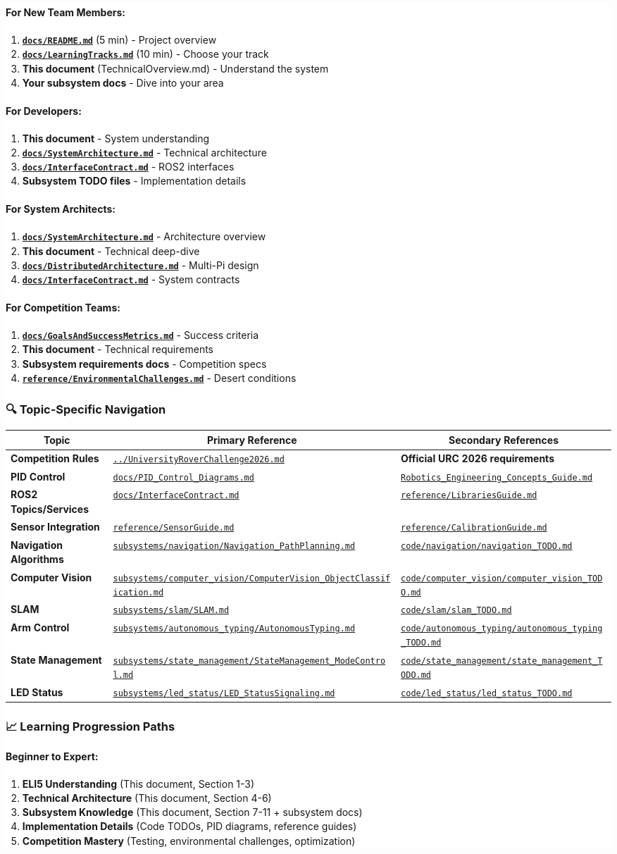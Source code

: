 #### **For New Team Members:**
1. **[`docs/README.md`](../README.md)** (5 min) - Project overview
2. **[`docs/LearningTracks.md`](../LearningTracks.md)** (10 min) - Choose your track
3. **This document** (TechnicalOverview.md) - Understand the system
4. **Your subsystem docs** - Dive into your area

#### **For Developers:**
1. **This document** - System understanding
2. **[`docs/SystemArchitecture.md`](../SystemArchitecture.md)** - Technical architecture
3. **[`docs/InterfaceContract.md`](../InterfaceContract.md)** - ROS2 interfaces
4. **Subsystem TODO files** - Implementation details

#### **For System Architects:**
1. **[`docs/SystemArchitecture.md`](../SystemArchitecture.md)** - Architecture overview
2. **This document** - Technical deep-dive
3. **[`docs/DistributedArchitecture.md`](../DistributedArchitecture.md)** - Multi-Pi design
4. **[`docs/InterfaceContract.md`](../InterfaceContract.md)** - System contracts

#### **For Competition Teams:**
1. **[`docs/GoalsAndSuccessMetrics.md`](../GoalsAndSuccessMetrics.md)** - Success criteria
2. **This document** - Technical requirements
3. **Subsystem requirements docs** - Competition specs
4. **[`reference/EnvironmentalChallenges.md`](../reference/EnvironmentalChallenges.md)** - Desert conditions

### **🔍 Topic-Specific Navigation**

| **Topic** | **Primary Reference** | **Secondary References** |
|-----------|----------------------|-------------------------|
| **Competition Rules** | [`../UniversityRoverChallenge2026.md`](../UniversityRoverChallenge2026.md) | **Official URC 2026 requirements** |
| **PID Control** | [`docs/PID_Control_Diagrams.md`](../PID_Control_Diagrams.md) | [`Robotics_Engineering_Concepts_Guide.md`](../Robotics_Engineering_Concepts_Guide.md) |
| **ROS2 Topics/Services** | [`docs/InterfaceContract.md`](../InterfaceContract.md) | [`reference/LibrariesGuide.md`](../reference/LibrariesGuide.md) |
| **Sensor Integration** | [`reference/SensorGuide.md`](../reference/SensorGuide.md) | [`reference/CalibrationGuide.md`](../reference/CalibrationGuide.md) |
| **Navigation Algorithms** | [`subsystems/navigation/Navigation_PathPlanning.md`](../subsystems/navigation/Navigation_PathPlanning.md) | [`code/navigation/navigation_TODO.md`](../code/navigation/navigation_TODO.md) |
| **Computer Vision** | [`subsystems/computer_vision/ComputerVision_ObjectClassification.md`](../subsystems/computer_vision/ComputerVision_ObjectClassification.md) | [`code/computer_vision/computer_vision_TODO.md`](../code/computer_vision/computer_vision_TODO.md) |
| **SLAM** | [`subsystems/slam/SLAM.md`](../subsystems/slam/SLAM.md) | [`code/slam/slam_TODO.md`](../code/slam/slam_TODO.md) |
| **Arm Control** | [`subsystems/autonomous_typing/AutonomousTyping.md`](../subsystems/autonomous_typing/AutonomousTyping.md) | [`code/autonomous_typing/autonomous_typing_TODO.md`](../code/autonomous_typing/autonomous_typing_TODO.md) |
| **State Management** | [`subsystems/state_management/StateManagement_ModeControl.md`](../subsystems/state_management/StateManagement_ModeControl.md) | [`code/state_management/state_management_TODO.md`](../code/state_management/state_management_TODO.md) |
| **LED Status** | [`subsystems/led_status/LED_StatusSignaling.md`](../subsystems/led_status/LED_StatusSignaling.md) | [`code/led_status/led_status_TODO.md`](../code/led_status/led_status_TODO.md) |

### **📈 Learning Progression Paths**

#### **Beginner to Expert:**
1. **ELI5 Understanding** (This document, Section 1-3)
2. **Technical Architecture** (This document, Section 4-6)
3. **Subsystem Knowledge** (This document, Section 7-11 + subsystem docs)
4. **Implementation Details** (Code TODOs, PID diagrams, reference guides)
5. **Competition Mastery** (Testing, environmental challenges, optimization)
